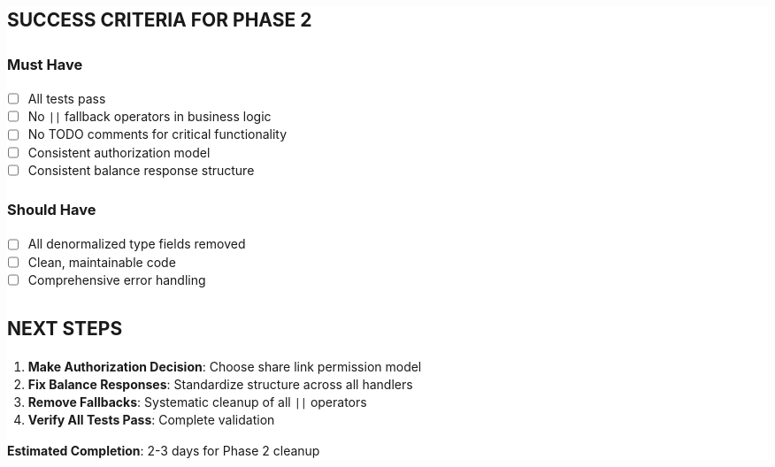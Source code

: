 ## **SUCCESS CRITERIA FOR PHASE 2**

### **Must Have** 
- [ ] All tests pass
- [ ] No `||` fallback operators in business logic
- [ ] No TODO comments for critical functionality
- [ ] Consistent authorization model
- [ ] Consistent balance response structure

### **Should Have**
- [ ] All denormalized type fields removed
- [ ] Clean, maintainable code
- [ ] Comprehensive error handling

## **NEXT STEPS**

1. **Make Authorization Decision**: Choose share link permission model
2. **Fix Balance Responses**: Standardize structure across all handlers
3. **Remove Fallbacks**: Systematic cleanup of all `||` operators
4. **Verify All Tests Pass**: Complete validation

**Estimated Completion**: 2-3 days for Phase 2 cleanup
